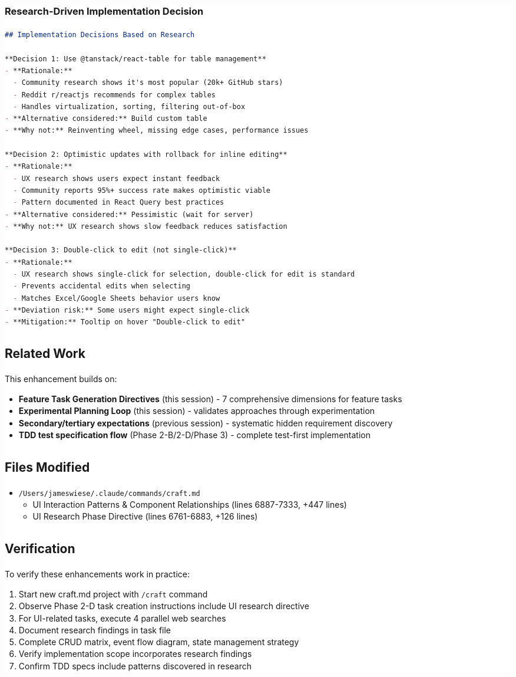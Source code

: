 ### Research-Driven Implementation Decision

```markdown
## Implementation Decisions Based on Research

**Decision 1: Use @tanstack/react-table for table management**
- **Rationale:**
  - Community research shows it's most popular (20k+ GitHub stars)
  - Reddit r/reactjs recommends for complex tables
  - Handles virtualization, sorting, filtering out-of-box
- **Alternative considered:** Build custom table
- **Why not:** Reinventing wheel, missing edge cases, performance issues

**Decision 2: Optimistic updates with rollback for inline editing**
- **Rationale:**
  - UX research shows users expect instant feedback
  - Community reports 95%+ success rate makes optimistic viable
  - Pattern documented in React Query best practices
- **Alternative considered:** Pessimistic (wait for server)
- **Why not:** UX research shows slow feedback reduces satisfaction

**Decision 3: Double-click to edit (not single-click)**
- **Rationale:**
  - UX research shows single-click for selection, double-click for edit is standard
  - Prevents accidental edits when selecting
  - Matches Excel/Google Sheets behavior users know
- **Deviation risk:** Some users might expect single-click
- **Mitigation:** Tooltip on hover "Double-click to edit"
```

## Related Work

This enhancement builds on:
- **Feature Task Generation Directives** (this session) - 7 comprehensive dimensions for feature tasks
- **Experimental Planning Loop** (this session) - validates approaches through experimentation
- **Secondary/tertiary expectations** (previous session) - systematic hidden requirement discovery
- **TDD test specification flow** (Phase 2-B/2-D/Phase 3) - complete test-first implementation

## Files Modified

- `/Users/jameswiese/.claude/commands/craft.md`
  - UI Interaction Patterns & Component Relationships (lines 6887-7333, +447 lines)
  - UI Research Phase Directive (lines 6761-6883, +126 lines)

## Verification

To verify these enhancements work in practice:

1. Start new craft.md project with `/craft` command
2. Observe Phase 2-D task creation instructions include UI research directive
3. For UI-related tasks, execute 4 parallel web searches
4. Document research findings in task file
5. Complete CRUD matrix, event flow diagram, state management strategy
6. Verify implementation scope incorporates research findings
7. Confirm TDD specs include patterns discovered in research

